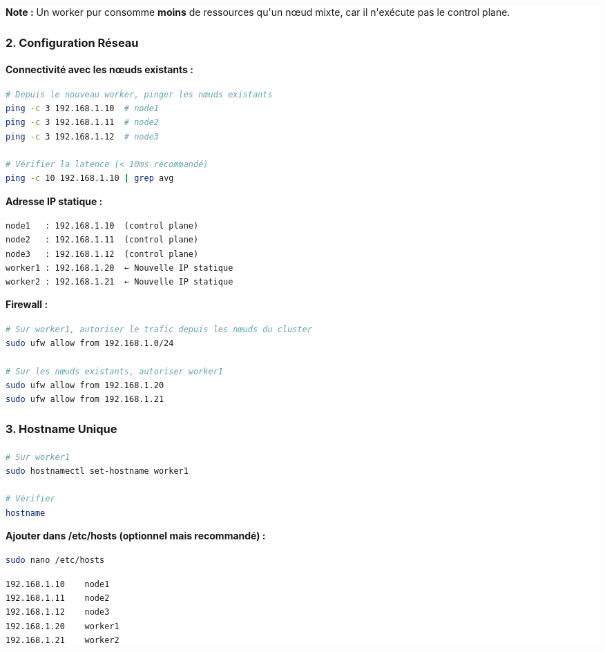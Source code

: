 **Note :** Un worker pur consomme **moins** de ressources qu'un nœud mixte, car il n'exécute pas le control plane.

### 2. Configuration Réseau

**Connectivité avec les nœuds existants :**
```bash
# Depuis le nouveau worker, pinger les nœuds existants
ping -c 3 192.168.1.10  # node1
ping -c 3 192.168.1.11  # node2
ping -c 3 192.168.1.12  # node3

# Vérifier la latence (< 10ms recommandé)
ping -c 10 192.168.1.10 | grep avg
```

**Adresse IP statique :**
```
node1   : 192.168.1.10  (control plane)
node2   : 192.168.1.11  (control plane)
node3   : 192.168.1.12  (control plane)
worker1 : 192.168.1.20  ← Nouvelle IP statique
worker2 : 192.168.1.21  ← Nouvelle IP statique
```

**Firewall :**
```bash
# Sur worker1, autoriser le trafic depuis les nœuds du cluster
sudo ufw allow from 192.168.1.0/24

# Sur les nœuds existants, autoriser worker1
sudo ufw allow from 192.168.1.20
sudo ufw allow from 192.168.1.21
```

### 3. Hostname Unique

```bash
# Sur worker1
sudo hostnamectl set-hostname worker1

# Vérifier
hostname
```

**Ajouter dans /etc/hosts (optionnel mais recommandé) :**
```bash
sudo nano /etc/hosts
```
```
192.168.1.10    node1
192.168.1.11    node2
192.168.1.12    node3
192.168.1.20    worker1
192.168.1.21    worker2
```
